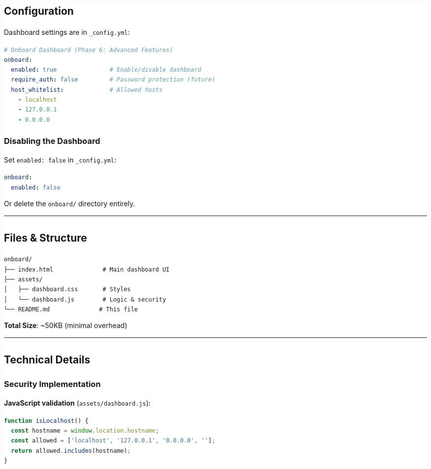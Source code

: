 ## Configuration

Dashboard settings are in `_config.yml`:

```yaml
# Onboard Dashboard (Phase 6: Advanced Features)
onboard:
  enabled: true               # Enable/disable dashboard
  require_auth: false         # Password protection (future)
  host_whitelist:             # Allowed hosts
    - localhost
    - 127.0.0.1
    - 0.0.0.0
```

### Disabling the Dashboard

Set `enabled: false` in `_config.yml`:

```yaml
onboard:
  enabled: false
```

Or delete the `onboard/` directory entirely.

---

## Files & Structure

```
onboard/
├── index.html              # Main dashboard UI
├── assets/
│   ├── dashboard.css       # Styles
│   └── dashboard.js        # Logic & security
└── README.md              # This file
```

**Total Size**: ~50KB (minimal overhead)

---

## Technical Details

### Security Implementation

**JavaScript validation** (`assets/dashboard.js`):
```javascript
function isLocalhost() {
  const hostname = window.location.hostname;
  const allowed = ['localhost', '127.0.0.1', '0.0.0.0', ''];
  return allowed.includes(hostname);
}
```
